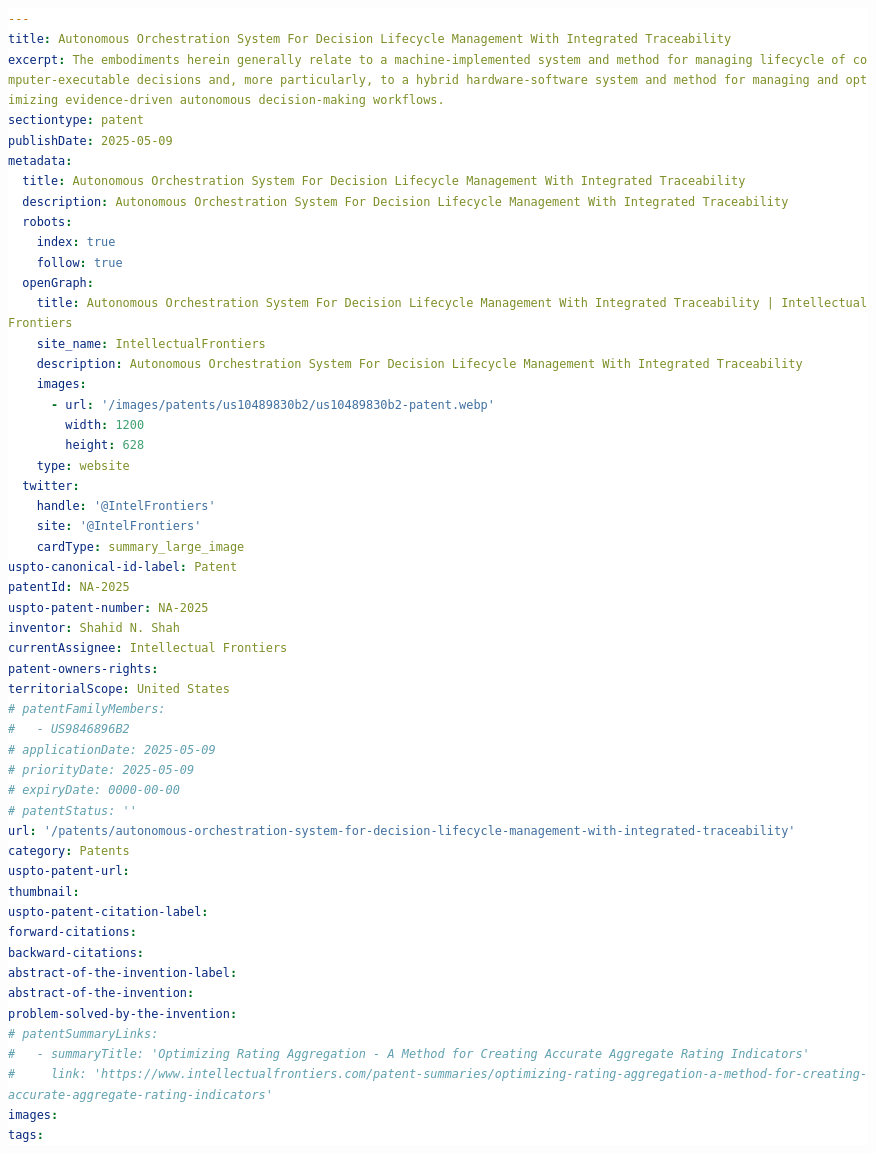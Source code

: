 ```yaml
---
title: Autonomous Orchestration System For Decision Lifecycle Management With Integrated Traceability
excerpt: The embodiments herein generally relate to a machine-implemented system and method for managing lifecycle of computer-executable decisions and, more particularly, to a hybrid hardware-software system and method for managing and optimizing evidence-driven autonomous decision-making workflows.
sectiontype: patent
publishDate: 2025-05-09
metadata:
  title: Autonomous Orchestration System For Decision Lifecycle Management With Integrated Traceability
  description: Autonomous Orchestration System For Decision Lifecycle Management With Integrated Traceability
  robots:
    index: true
    follow: true
  openGraph:
    title: Autonomous Orchestration System For Decision Lifecycle Management With Integrated Traceability | IntellectualFrontiers
    site_name: IntellectualFrontiers
    description: Autonomous Orchestration System For Decision Lifecycle Management With Integrated Traceability
    images:
      - url: '/images/patents/us10489830b2/us10489830b2-patent.webp'
        width: 1200
        height: 628
    type: website
  twitter:
    handle: '@IntelFrontiers'
    site: '@IntelFrontiers'
    cardType: summary_large_image
uspto-canonical-id-label: Patent
patentId: NA-2025
uspto-patent-number: NA-2025
inventor: Shahid N. Shah
currentAssignee: Intellectual Frontiers
patent-owners-rights:
territorialScope: United States
# patentFamilyMembers:
#   - US9846896B2
# applicationDate: 2025-05-09
# priorityDate: 2025-05-09
# expiryDate: 0000-00-00
# patentStatus: ''
url: '/patents/autonomous-orchestration-system-for-decision-lifecycle-management-with-integrated-traceability'
category: Patents
uspto-patent-url:
thumbnail:
uspto-patent-citation-label:
forward-citations:
backward-citations:
abstract-of-the-invention-label:
abstract-of-the-invention:
problem-solved-by-the-invention:
# patentSummaryLinks:
#   - summaryTitle: 'Optimizing Rating Aggregation - A Method for Creating Accurate Aggregate Rating Indicators'
#     link: 'https://www.intellectualfrontiers.com/patent-summaries/optimizing-rating-aggregation-a-method-for-creating-accurate-aggregate-rating-indicators'
images:
tags:
```
